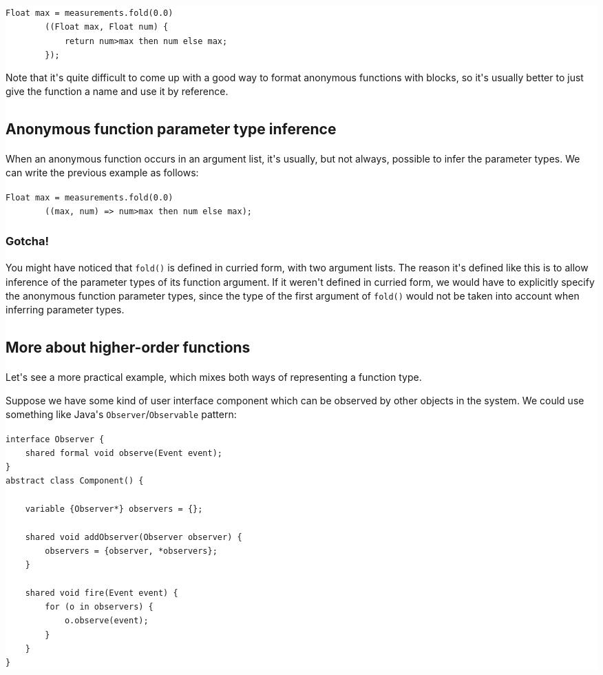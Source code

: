 

    Float max = measurements.fold(0.0) 
            ((Float max, Float num) {
                return num>max then num else max;
            });

Note that it's quite difficult to come up with a good way to format anonymous
functions with blocks, so it's usually better to just give the function a 
name and use it by reference.

## Anonymous function parameter type inference

When an anonymous function occurs in an argument list, it's usually, but not
always, possible to infer the parameter types. We can write the previous 
example as follows:



    Float max = measurements.fold(0.0)
            ((max, num) => num>max then num else max);

### Gotcha!

You might have noticed that `fold()` is defined in curried form, with two
argument lists. The reason it's defined like this is to allow inference of
the parameter types of its function argument. If it weren't defined in 
curried form, we would have to explicitly specify the anonymous function
parameter types, since the type of the first argument of `fold()` would
not be taken into account when inferring parameter types.

## More about higher-order functions

Let's see a more practical example, which mixes both ways of representing a 
function type. 

Suppose we have some kind of user interface component which can be observed by 
other objects in the system. We could use something like Java's 
`Observer`/`Observable` pattern:


    interface Observer {
        shared formal void observe(Event event);
    }
    abstract class Component() {
         
        variable {Observer*} observers = {};
         
        shared void addObserver(Observer observer) {
            observers = {observer, *observers};
        }
         
        shared void fire(Event event) {
            for (o in observers) {
                o.observe(event);
            }
        }
    }
